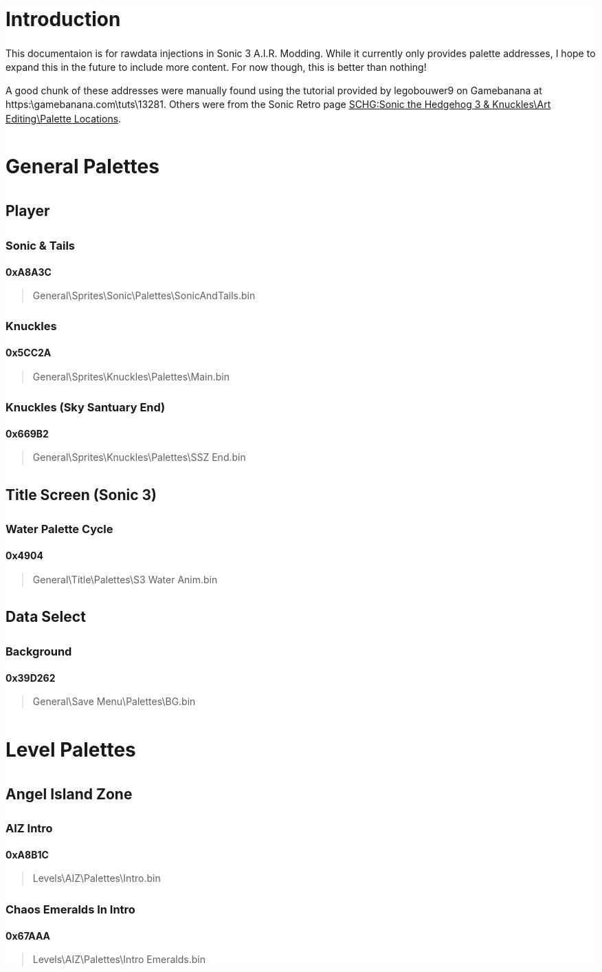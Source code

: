 # Introduction
This documentaion is for rawdata injections in Sonic 3 A.I.R. Modding. While it currently only provides palette addresses, I hope to expand this in the future to include more content. For now though, this is better than nothing!

A good chunk of these addresses were manually found using the tutorial provided by legobouwer9 on Gamebanana at https:\\gamebanana.com\tuts\13281. Others were from the Sonic Retro page [SCHG:Sonic the Hedgehog 3 & Knuckles\Art Editing\Palette Locations](https:\\info.sonicretro.org\SCHG:Sonic_the_Hedgehog_3_%26_Knuckles\Art_Editing\Palette_Locations).

# General Palettes
## Player
### Sonic & Tails
**0xA8A3C**
> General\Sprites\Sonic\Palettes\SonicAndTails.bin

### Knuckles
**0x5CC2A**
> General\Sprites\Knuckles\Palettes\Main.bin

### Knuckles (Sky Santuary End)
**0x669B2**
> General\Sprites\Knuckles\Palettes\SSZ End.bin

## Title Screen (Sonic 3)
### Water Palette Cycle
**0x4904**
> General\Title\Palettes\S3 Water Anim.bin

## Data Select
### Background
**0x39D262**
> General\Save Menu\Palettes\BG.bin

# Level Palettes
## Angel Island Zone
### AIZ Intro
**0xA8B1C**
> Levels\AIZ\Palettes\Intro.bin

### Chaos Emeralds In Intro
**0x67AAA**
> Levels\AIZ\Palettes\Intro Emeralds.bin
